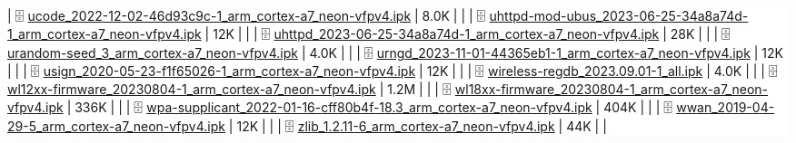 | 🗄️ [ucode_2022-12-02-46d93c9c-1_arm_cortex-a7_neon-vfpv4.ipk](./ucode_2022-12-02-46d93c9c-1_arm_cortex-a7_neon-vfpv4.ipk) | 8.0K | |
| 🗄️ [uhttpd-mod-ubus_2023-06-25-34a8a74d-1_arm_cortex-a7_neon-vfpv4.ipk](./uhttpd-mod-ubus_2023-06-25-34a8a74d-1_arm_cortex-a7_neon-vfpv4.ipk) | 12K | |
| 🗄️ [uhttpd_2023-06-25-34a8a74d-1_arm_cortex-a7_neon-vfpv4.ipk](./uhttpd_2023-06-25-34a8a74d-1_arm_cortex-a7_neon-vfpv4.ipk) | 28K | |
| 🗄️ [urandom-seed_3_arm_cortex-a7_neon-vfpv4.ipk](./urandom-seed_3_arm_cortex-a7_neon-vfpv4.ipk) | 4.0K | |
| 🗄️ [urngd_2023-11-01-44365eb1-1_arm_cortex-a7_neon-vfpv4.ipk](./urngd_2023-11-01-44365eb1-1_arm_cortex-a7_neon-vfpv4.ipk) | 12K | |
| 🗄️ [usign_2020-05-23-f1f65026-1_arm_cortex-a7_neon-vfpv4.ipk](./usign_2020-05-23-f1f65026-1_arm_cortex-a7_neon-vfpv4.ipk) | 12K | |
| 🗄️ [wireless-regdb_2023.09.01-1_all.ipk](./wireless-regdb_2023.09.01-1_all.ipk) | 4.0K | |
| 🗄️ [wl12xx-firmware_20230804-1_arm_cortex-a7_neon-vfpv4.ipk](./wl12xx-firmware_20230804-1_arm_cortex-a7_neon-vfpv4.ipk) | 1.2M | |
| 🗄️ [wl18xx-firmware_20230804-1_arm_cortex-a7_neon-vfpv4.ipk](./wl18xx-firmware_20230804-1_arm_cortex-a7_neon-vfpv4.ipk) | 336K | |
| 🗄️ [wpa-supplicant_2022-01-16-cff80b4f-18.3_arm_cortex-a7_neon-vfpv4.ipk](./wpa-supplicant_2022-01-16-cff80b4f-18.3_arm_cortex-a7_neon-vfpv4.ipk) | 404K | |
| 🗄️ [wwan_2019-04-29-5_arm_cortex-a7_neon-vfpv4.ipk](./wwan_2019-04-29-5_arm_cortex-a7_neon-vfpv4.ipk) | 12K | |
| 🗄️ [zlib_1.2.11-6_arm_cortex-a7_neon-vfpv4.ipk](./zlib_1.2.11-6_arm_cortex-a7_neon-vfpv4.ipk) | 44K | |

